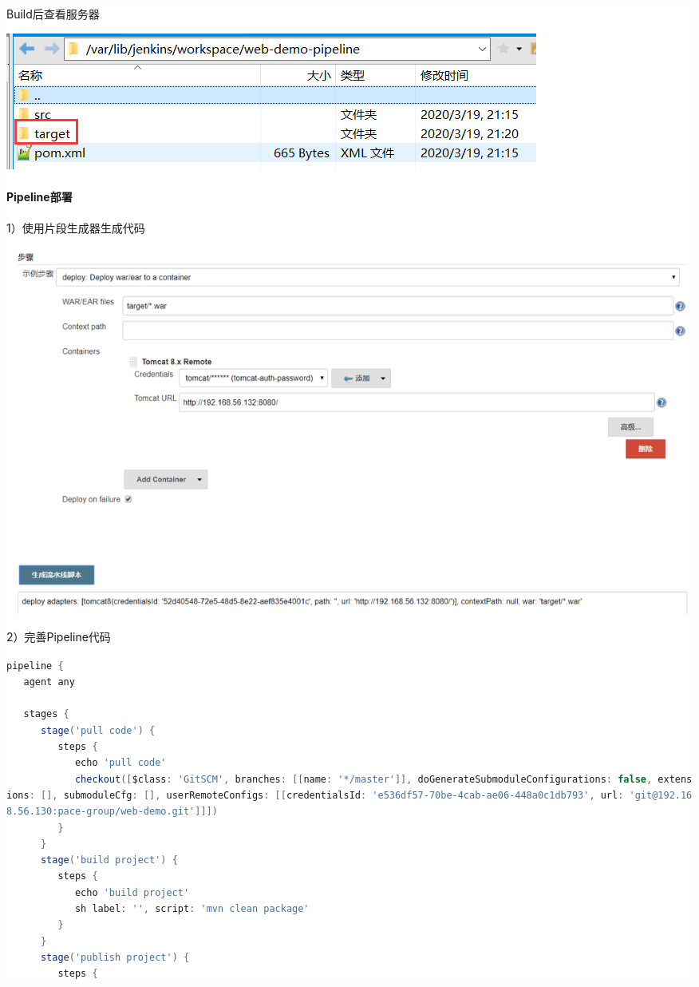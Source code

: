Build后查看服务器

![1584682886800](../image/1584682886800.png)

#### Pipeline部署

1）使用片段生成器生成代码

![1584682935634](../image/1584682935634.png)

2）完善Pipeline代码

```groovy
pipeline {
   agent any

   stages {
      stage('pull code') {
         steps {
            echo 'pull code'
            checkout([$class: 'GitSCM', branches: [[name: '*/master']], doGenerateSubmoduleConfigurations: false, extensions: [], submoduleCfg: [], userRemoteConfigs: [[credentialsId: 'e536df57-70be-4cab-ae06-448a0c1db793', url: 'git@192.168.56.130:pace-group/web-demo.git']]])
         }
      }
      stage('build project') {
         steps {
            echo 'build project'
            sh label: '', script: 'mvn clean package'
         }
      }
      stage('publish project') {
         steps {
```